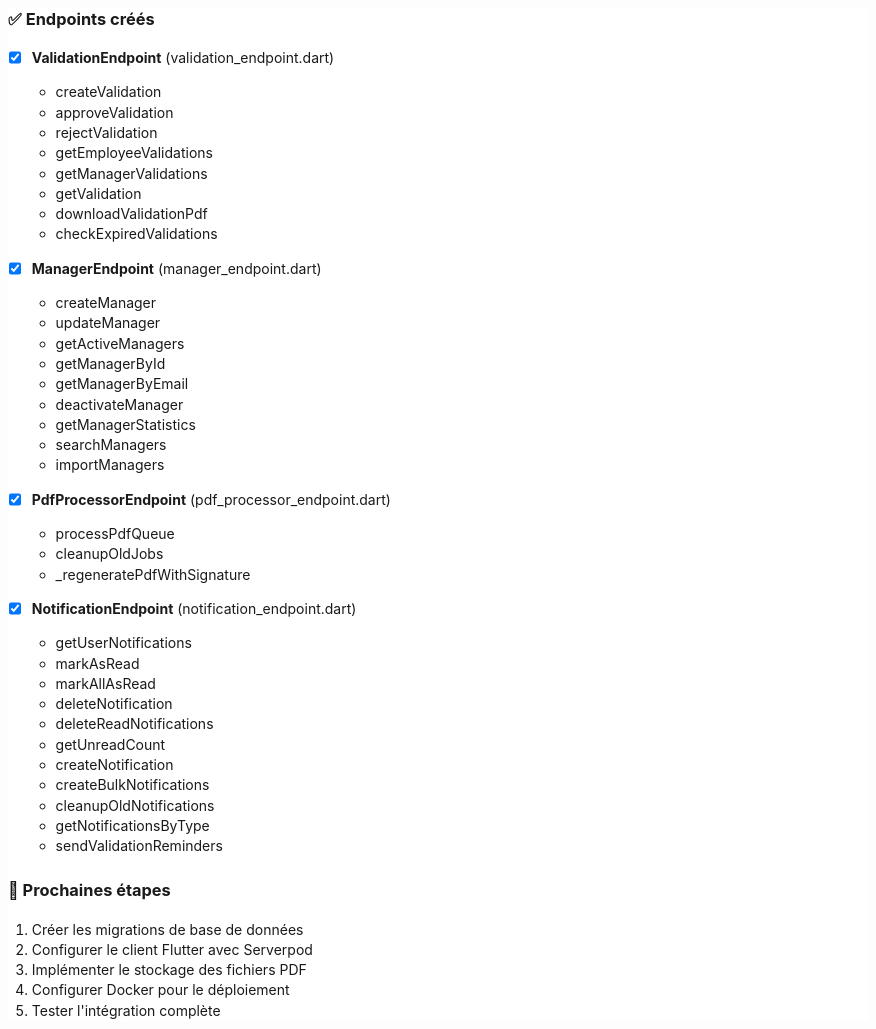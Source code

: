 ### ✅ Endpoints créés
- [x] **ValidationEndpoint** (validation_endpoint.dart)
  - createValidation
  - approveValidation
  - rejectValidation
  - getEmployeeValidations
  - getManagerValidations
  - getValidation
  - downloadValidationPdf
  - checkExpiredValidations

- [x] **ManagerEndpoint** (manager_endpoint.dart)
  - createManager
  - updateManager
  - getActiveManagers
  - getManagerById
  - getManagerByEmail
  - deactivateManager
  - getManagerStatistics
  - searchManagers
  - importManagers

- [x] **PdfProcessorEndpoint** (pdf_processor_endpoint.dart)
  - processPdfQueue
  - cleanupOldJobs
  - _regeneratePdfWithSignature

- [x] **NotificationEndpoint** (notification_endpoint.dart)
  - getUserNotifications
  - markAsRead
  - markAllAsRead
  - deleteNotification
  - deleteReadNotifications
  - getUnreadCount
  - createNotification
  - createBulkNotifications
  - cleanupOldNotifications
  - getNotificationsByType
  - sendValidationReminders

### 🚧 Prochaines étapes
1. Créer les migrations de base de données
2. Configurer le client Flutter avec Serverpod
3. Implémenter le stockage des fichiers PDF
4. Configurer Docker pour le déploiement
5. Tester l'intégration complète
